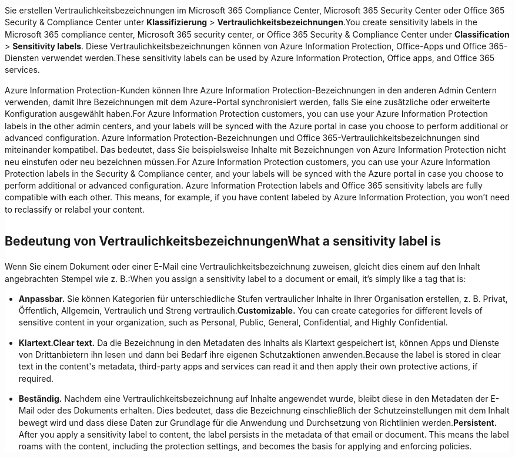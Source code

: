 <span data-ttu-id="4cd6c-131">Sie erstellen Vertraulichkeitsbezeichnungen im Microsoft 365 Compliance Center, Microsoft 365 Security Center oder Office 365 Security & Compliance Center unter **Klassifizierung** > **Vertraulichkeitsbezeichnungen**.</span><span class="sxs-lookup"><span data-stu-id="4cd6c-131">You create sensitivity labels in the Microsoft 365 compliance center, Microsoft 365 security center, or Office 365 Security & Compliance Center under **Classification** > **Sensitivity labels**.</span></span> <span data-ttu-id="4cd6c-132">Diese Vertraulichkeitsbezeichnungen können von Azure Information Protection, Office-Apps und Office 365-Diensten verwendet werden.</span><span class="sxs-lookup"><span data-stu-id="4cd6c-132">These sensitivity labels can be used by Azure Information Protection, Office apps, and Office 365 services.</span></span>

<span data-ttu-id="4cd6c-133">Azure Information Protection-Kunden können Ihre Azure Information Protection-Bezeichnungen in den anderen Admin Centern verwenden, damit Ihre Bezeichnungen mit dem Azure-Portal synchronisiert werden, falls Sie eine zusätzliche oder erweiterte Konfiguration ausgewählt haben.</span><span class="sxs-lookup"><span data-stu-id="4cd6c-133">For Azure Information Protection customers, you can use your Azure Information Protection labels in the other admin centers, and your labels will be synced with the Azure portal in case you choose to perform additional or advanced configuration.</span></span> <span data-ttu-id="4cd6c-134">Azure Information Protection-Bezeichnungen und Office 365-Vertraulichkeitsbezeichnungen sind miteinander kompatibel. Das bedeutet, dass Sie beispielsweise Inhalte mit Bezeichnungen von Azure Information Protection nicht neu einstufen oder neu bezeichnen müssen.</span><span class="sxs-lookup"><span data-stu-id="4cd6c-134">For Azure Information Protection customers, you can use your Azure Information Protection labels in the Security & Compliance center, and your labels will be synced with the Azure portal in case you choose to perform additional or advanced configuration. Azure Information Protection labels and Office 365 sensitivity labels are fully compatible with each other. This means, for example, if you have content labeled by Azure Information Protection, you won’t need to reclassify or relabel your content.</span></span>

## <a name="what-a-sensitivity-label-is"></a><span data-ttu-id="4cd6c-135">Bedeutung von Vertraulichkeitsbezeichnungen</span><span class="sxs-lookup"><span data-stu-id="4cd6c-135">What a sensitivity label is</span></span>

<span data-ttu-id="4cd6c-136">Wenn Sie einem Dokument oder einer E-Mail eine Vertraulichkeitsbezeichnung zuweisen, gleicht dies einem auf den Inhalt angebrachten Stempel wie z. B.:</span><span class="sxs-lookup"><span data-stu-id="4cd6c-136">When you assign a sensitivity label to a document or email, it’s simply like a tag that is:</span></span>

- <span data-ttu-id="4cd6c-p113">**Anpassbar.** Sie können Kategorien für unterschiedliche Stufen vertraulicher Inhalte in Ihrer Organisation erstellen, z. B. Privat, Öffentlich, Allgemein, Vertraulich und Streng vertraulich.</span><span class="sxs-lookup"><span data-stu-id="4cd6c-p113">**Customizable.** You can create categories for different levels of sensitive content in your organization, such as Personal, Public, General, Confidential, and Highly Confidential.</span></span>

- <span data-ttu-id="4cd6c-139">**Klartext.**</span><span class="sxs-lookup"><span data-stu-id="4cd6c-139">**Clear text.**</span></span> <span data-ttu-id="4cd6c-140">Da die Bezeichnung in den Metadaten des Inhalts als Klartext gespeichert ist, können Apps und Dienste von Drittanbietern ihn lesen und dann bei Bedarf ihre eigenen Schutzaktionen anwenden.</span><span class="sxs-lookup"><span data-stu-id="4cd6c-140">Because the label is stored in clear text in the content's metadata, third-party apps and services can read it and then apply their own protective actions, if required.</span></span>

- <span data-ttu-id="4cd6c-p115">**Beständig.** Nachdem eine Vertraulichkeitsbezeichnung auf Inhalte angewendet wurde, bleibt diese in den Metadaten der E-Mail oder des Dokuments erhalten. Dies bedeutet, dass die Bezeichnung einschließlich der Schutzeinstellungen mit dem Inhalt bewegt wird und dass diese Daten zur Grundlage für die Anwendung und Durchsetzung von Richtlinien werden.</span><span class="sxs-lookup"><span data-stu-id="4cd6c-p115">**Persistent.** After you apply a sensitivity label to content, the label persists in the metadata of that email or document. This means the label roams with the content, including the protection settings, and becomes the basis for applying and enforcing policies.</span></span>
